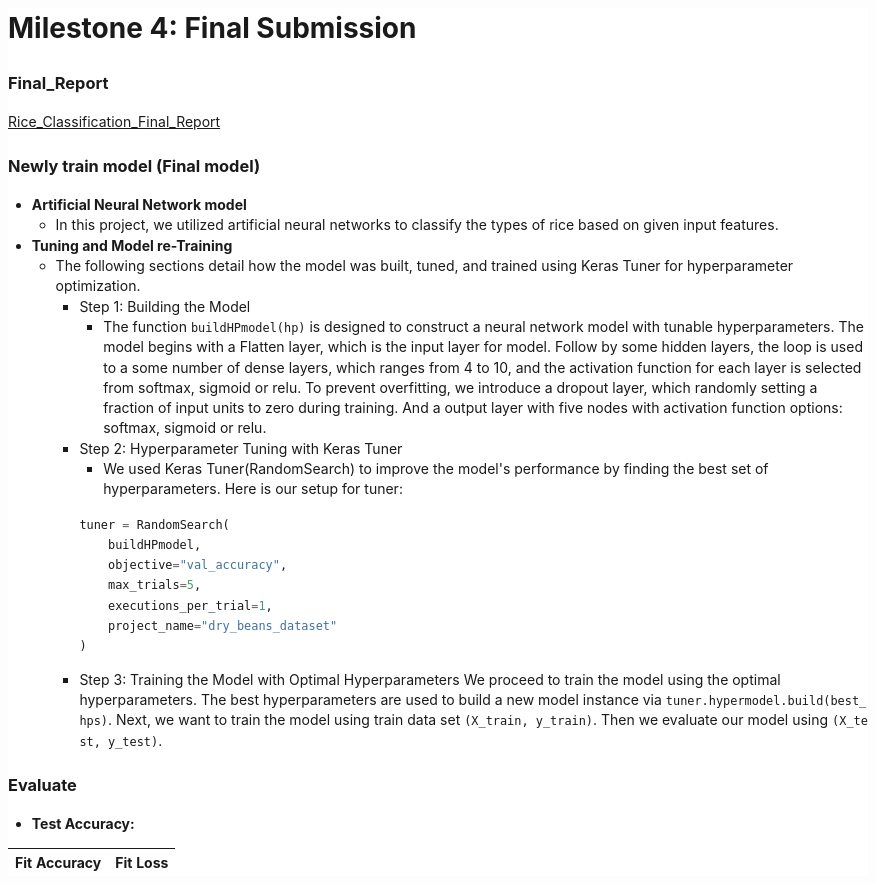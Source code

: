 # Milestone 4: Final Submission

### Final_Report
[Rice_Classification_Final_Report](./Final_Report.md)

### Newly train model (Final model)
* **Artificial Neural Network model**
  * In this project, we utilized artificial neural networks to classify the types of rice based on given input features. 
* **Tuning and Model re-Training**
  * The following sections detail how the model was built, tuned, and trained using Keras Tuner for hyperparameter optimization.
    * Step 1: Building the Model
      * The function ```buildHPmodel(hp)``` is designed to construct a neural network model with tunable hyperparameters. The model begins with a Flatten layer, which is the input layer for model. Follow by some hidden layers, the loop is used to a some number of dense layers, which ranges from 4 to 10, and the activation function for each layer is selected from softmax, sigmoid or relu. To prevent overfitting, we introduce a dropout layer, which randomly setting a fraction of input units to zero during training. And a output layer with five nodes with activation function options: softmax, sigmoid or relu.
    * Step 2: Hyperparameter Tuning with Keras Tuner
      * We used Keras Tuner(RandomSearch) to improve the model's performance by finding the best set of hyperparameters. Here is our setup for tuner:
      ```python
      tuner = RandomSearch(
          buildHPmodel,
          objective="val_accuracy",
          max_trials=5,
          executions_per_trial=1,
          project_name="dry_beans_dataset"
      )
      ```
    * Step 3: Training the Model with Optimal Hyperparameters
      We proceed to train the model using the optimal hyperparameters. The best hyperparameters are used to build a new model instance via ```tuner.hypermodel.build(best_hps)```. Next, we want to train the model using train data set ```(X_train, y_train)```. Then we evaluate our model using ```(X_test, y_test)```.
### Evaluate
* **Test Accuracy:**  

| Fit Accuracy | Fit Loss |
:-------------------------:|:-------------------------: